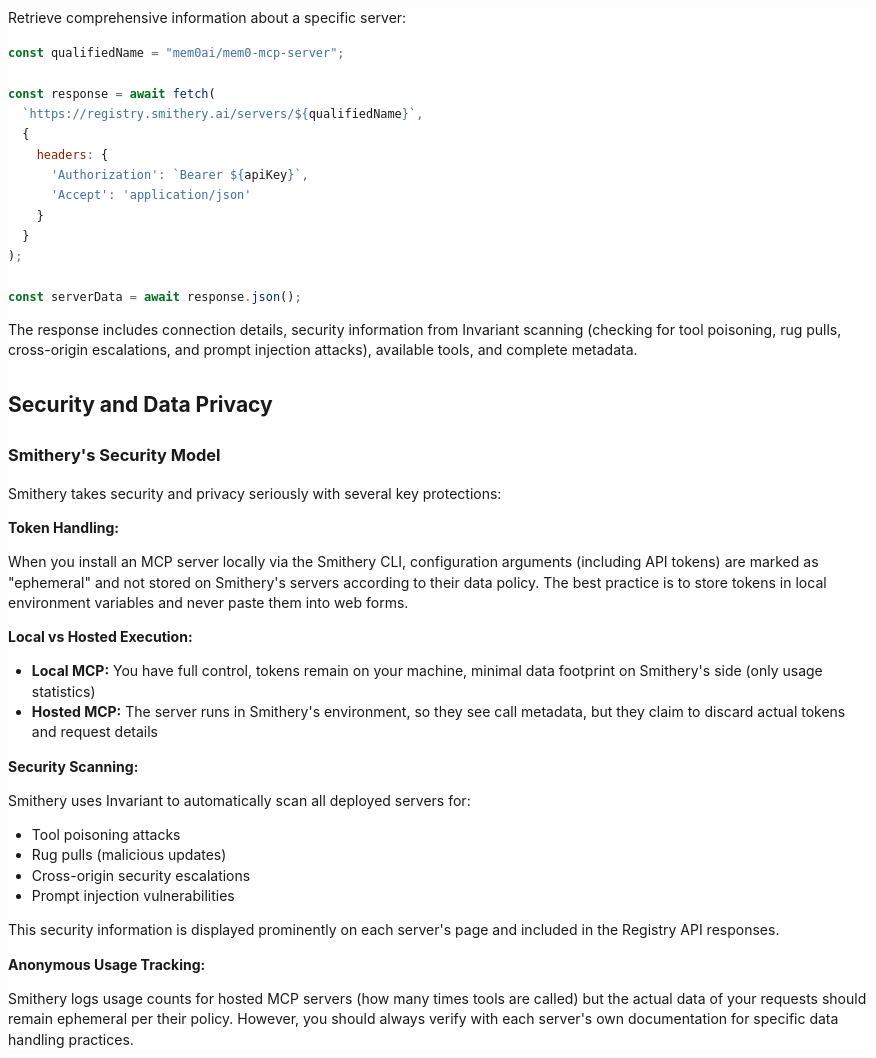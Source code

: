 Retrieve comprehensive information about a specific server:

```javascript
const qualifiedName = "mem0ai/mem0-mcp-server";

const response = await fetch(
  `https://registry.smithery.ai/servers/${qualifiedName}`,
  {
    headers: {
      'Authorization': `Bearer ${apiKey}`,
      'Accept': 'application/json'
    }
  }
);

const serverData = await response.json();
```

The response includes connection details, security information from Invariant scanning (checking for tool poisoning, rug pulls, cross-origin escalations, and prompt injection attacks), available tools, and complete metadata.

## Security and Data Privacy

### Smithery's Security Model

Smithery takes security and privacy seriously with several key protections:

**Token Handling:**

When you install an MCP server locally via the Smithery CLI, configuration arguments (including API tokens) are marked as "ephemeral" and not stored on Smithery's servers according to their data policy. The best practice is to store tokens in local environment variables and never paste them into web forms.

**Local vs Hosted Execution:**

- **Local MCP:** You have full control, tokens remain on your machine, minimal data footprint on Smithery's side (only usage statistics)
- **Hosted MCP:** The server runs in Smithery's environment, so they see call metadata, but they claim to discard actual tokens and request details

**Security Scanning:**

Smithery uses Invariant to automatically scan all deployed servers for:
- Tool poisoning attacks
- Rug pulls (malicious updates)
- Cross-origin security escalations
- Prompt injection vulnerabilities

This security information is displayed prominently on each server's page and included in the Registry API responses.

**Anonymous Usage Tracking:**

Smithery logs usage counts for hosted MCP servers (how many times tools are called) but the actual data of your requests should remain ephemeral per their policy. However, you should always verify with each server's own documentation for specific data handling practices.
